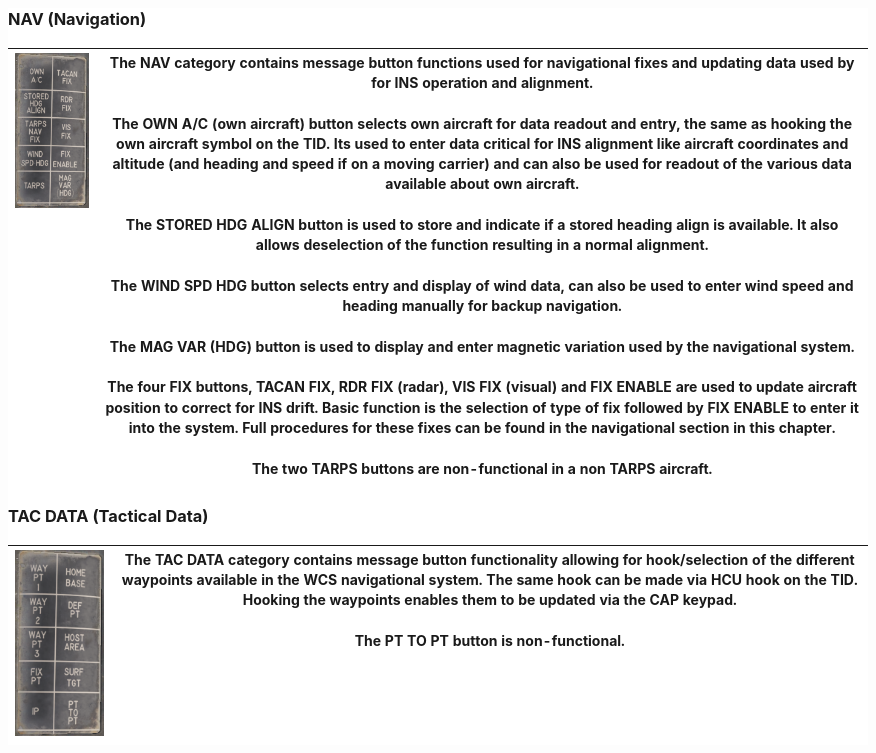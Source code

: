### NAV (Navigation)

| ![NAV](../../img/nav.png) | The NAV category contains message button functions used for navigational fixes and updating data used by for INS operation and alignment. <br><br> The OWN A/C (own aircraft) button selects own aircraft for data readout and entry, the same as hooking the own aircraft symbol on the TID. Its used to enter data critical for INS alignment like aircraft coordinates and altitude (and heading and speed if on a moving carrier) and can also be used for readout of the various data available about own aircraft. <br><br> The STORED HDG ALIGN button is used to store and indicate if a stored heading align is available. It also allows deselection of the function resulting in a normal alignment. <br><br> The WIND SPD HDG button selects entry and display of wind data, can also be used to enter wind speed and heading manually for backup navigation. <br><br> The MAG VAR (HDG) button is used to display and enter magnetic variation used by the navigational system. <br><br> The four FIX buttons, TACAN FIX, RDR FIX (radar), VIS FIX (visual) and FIX ENABLE are used to update aircraft position to correct for INS drift. Basic function is the selection of type of fix followed by FIX ENABLE to enter it into the system. Full procedures for these fixes can be found in the navigational section in this chapter. <br><br> The two TARPS buttons are non-functional in a non TARPS aircraft. |
|------------------------|--------------------------------------------------------------------------------------------------------------------------------------------------------------------------------------------------------------------------------------------------------------------------------------------------------------------------------------------------------------------------|

### TAC DATA (Tactical Data)

| ![TAC DATA](../../img/tacdata.png) | The TAC DATA category contains message button functionality allowing for hook/selection of the different waypoints available in the WCS navigational system. The same hook can be made via HCU hook on the TID. Hooking the waypoints enables them to be updated via the CAP keypad. <br><br> The PT TO PT button is non-functional. |
|---------------------------------|----------------------------------------------------------------------------------------------------------------------------------------------------------------------------------------------------------------------------------------------------------------------------------------------------------|
